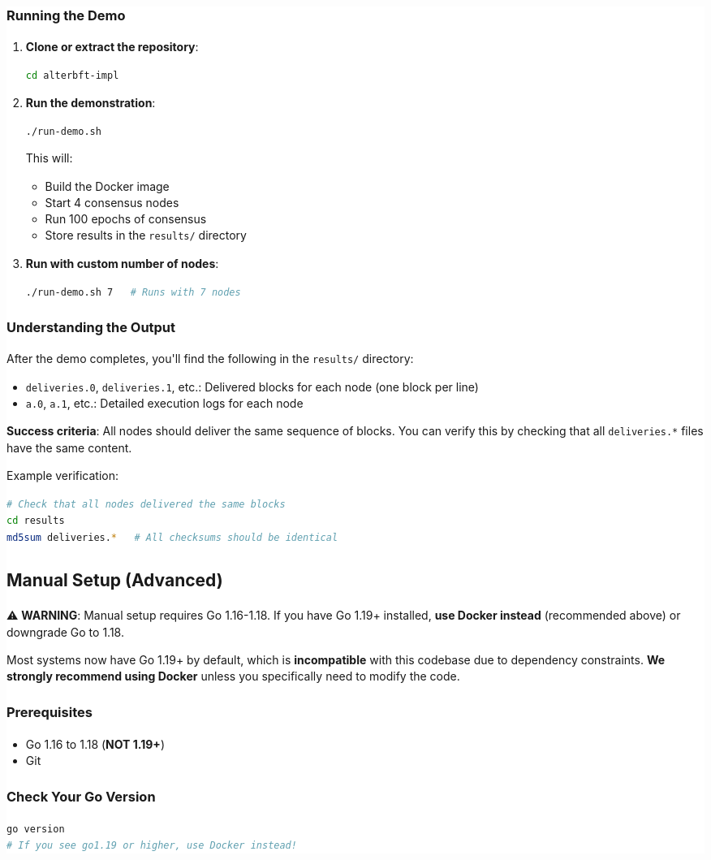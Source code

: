 ### Running the Demo

1. **Clone or extract the repository**:
   ```bash
   cd alterbft-impl
   ```

2. **Run the demonstration**:
   ```bash
   ./run-demo.sh
   ```

   This will:
   - Build the Docker image
   - Start 4 consensus nodes
   - Run 100 epochs of consensus
   - Store results in the `results/` directory

3. **Run with custom number of nodes**:
   ```bash
   ./run-demo.sh 7   # Runs with 7 nodes
   ```

### Understanding the Output

After the demo completes, you'll find the following in the `results/` directory:

- `deliveries.0`, `deliveries.1`, etc.: Delivered blocks for each node (one block per line)
- `a.0`, `a.1`, etc.: Detailed execution logs for each node

**Success criteria**: All nodes should deliver the same sequence of blocks. You can verify this by checking that all `deliveries.*` files have the same content.

Example verification:
```bash
# Check that all nodes delivered the same blocks
cd results
md5sum deliveries.*   # All checksums should be identical
```

## Manual Setup (Advanced)

⚠️ **WARNING**: Manual setup requires Go 1.16-1.18. If you have Go 1.19+ installed, **use Docker instead** (recommended above) or downgrade Go to 1.18.

Most systems now have Go 1.19+ by default, which is **incompatible** with this codebase due to dependency constraints. **We strongly recommend using Docker** unless you specifically need to modify the code.

### Prerequisites
- Go 1.16 to 1.18 (**NOT 1.19+**)
- Git

### Check Your Go Version
```bash
go version
# If you see go1.19 or higher, use Docker instead!
```
